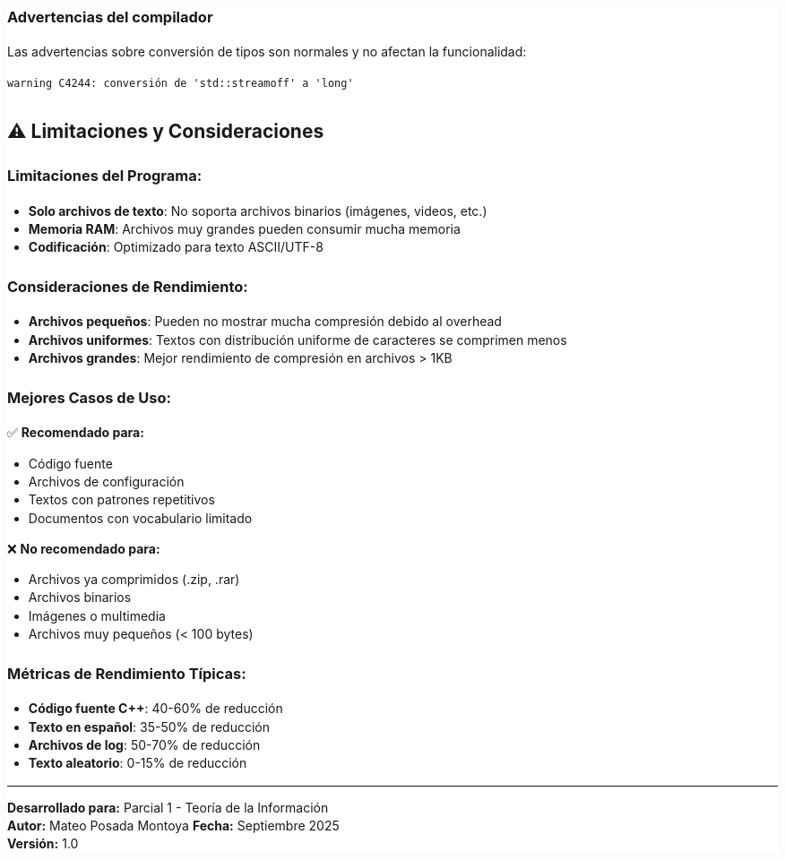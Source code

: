 ### Advertencias del compilador
Las advertencias sobre conversión de tipos son normales y no afectan la funcionalidad:
```
warning C4244: conversión de 'std::streamoff' a 'long'
```

## ⚠️ Limitaciones y Consideraciones

### Limitaciones del Programa:
- **Solo archivos de texto**: No soporta archivos binarios (imágenes, videos, etc.)
- **Memoria RAM**: Archivos muy grandes pueden consumir mucha memoria
- **Codificación**: Optimizado para texto ASCII/UTF-8

### Consideraciones de Rendimiento:
- **Archivos pequeños**: Pueden no mostrar mucha compresión debido al overhead
- **Archivos uniformes**: Textos con distribución uniforme de caracteres se comprimen menos
- **Archivos grandes**: Mejor rendimiento de compresión en archivos > 1KB

### Mejores Casos de Uso:
✅ **Recomendado para:**
- Código fuente
- Archivos de configuración  
- Textos con patrones repetitivos
- Documentos con vocabulario limitado

❌ **No recomendado para:**
- Archivos ya comprimidos (.zip, .rar)
- Archivos binarios
- Imágenes o multimedia
- Archivos muy pequeños (< 100 bytes)

### Métricas de Rendimiento Típicas:
- **Código fuente C++**: 40-60% de reducción
- **Texto en español**: 35-50% de reducción  
- **Archivos de log**: 50-70% de reducción
- **Texto aleatorio**: 0-15% de reducción

---

**Desarrollado para:** Parcial 1 - Teoría de la Información  
**Autor:** Mateo Posada Montoya
**Fecha:** Septiembre 2025  
**Versión:** 1.0